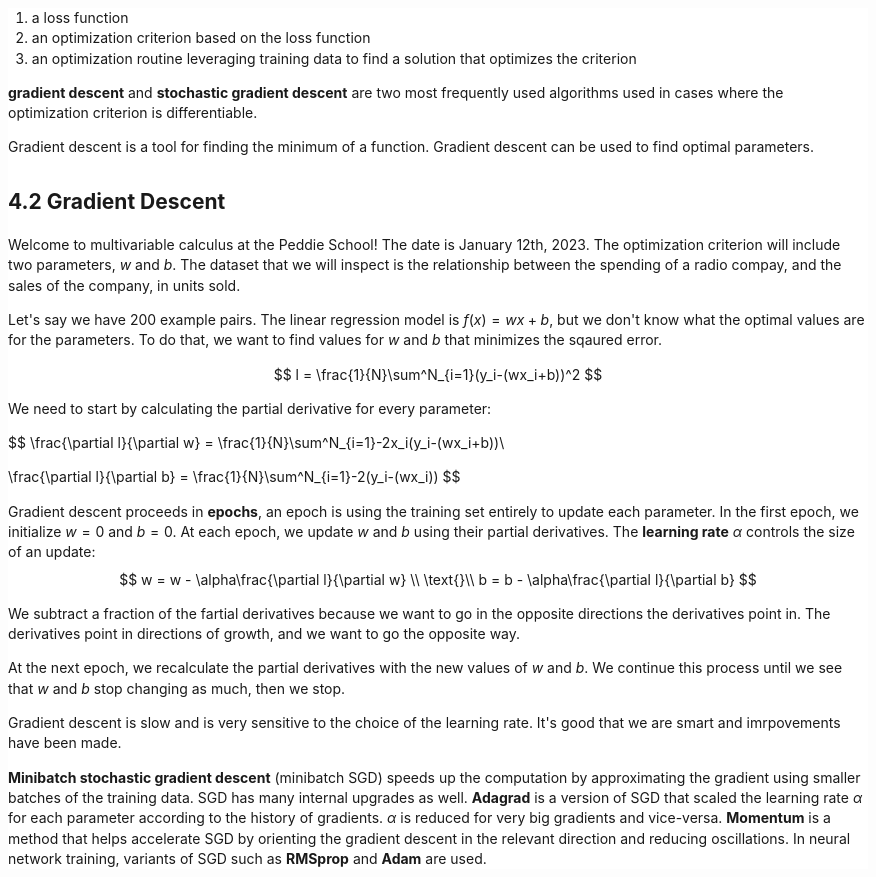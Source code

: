1) a loss function
2) an optimization criterion based on the loss function
3) an optimization routine leveraging training data to find a solution that optimizes the criterion

**gradient descent** and **stochastic gradient descent** are two most frequently used algorithms used in cases where the optimization criterion is differentiable.

Gradient descent is a tool for finding the minimum of a function. Gradient descent can be used to find optimal parameters.

## 4.2 Gradient Descent

Welcome to multivariable calculus at the Peddie School! The date is January 12th, 2023. The optimization criterion will include two parameters, $w$ and $b$. The dataset that we will inspect is the relationship between the spending of a radio compay, and the sales of the company, in units sold. 

Let's say we have 200 example pairs. The linear regression model is $f(x) = wx + b$, but we don't know what the optimal values are for the parameters. To do that, we want to find values for $w$ and $b$ that minimizes the sqaured error.

$$
l = \frac{1}{N}\sum^N_{i=1}(y_i-(wx_i+b))^2
$$

We need to start by calculating the partial derivative for every parameter:

$$
\frac{\partial l}{\partial w} = \frac{1}{N}\sum^N_{i=1}-2x_i(y_i-(wx_i+b))\\

\frac{\partial l}{\partial b} = \frac{1}{N}\sum^N_{i=1}-2(y_i-(wx_i))
$$

Gradient descent proceeds in **epochs**, an epoch is using the training set entirely to update each parameter. In the first epoch, we initialize $w = 0$ and $b = 0$. At each epoch, we update $w$ and $b$ using their partial derivatives. The **learning rate** $\alpha$ controls the size of an update:
$$
w = w - \alpha\frac{\partial l}{\partial w} \\
\text{}\\
b = b - \alpha\frac{\partial l}{\partial b}
$$

We subtract a fraction of the fartial derivatives because we want to go in the opposite directions the derivatives point in. The derivatives point in directions of growth, and we want to go the opposite way. 

At the next epoch, we recalculate the partial derivatives with the new values of $w$ and $b$. We continue this process until we see that $w$ and $b$ stop changing as much, then we stop.

Gradient descent is slow and is very sensitive to the choice of the learning rate. It's good that we are smart and imrpovements have been made.

**Minibatch stochastic gradient descent** (minibatch SGD) speeds up the computation by approximating the gradient using smaller batches of the training data. SGD has many internal upgrades as well. **Adagrad** is a version of SGD that scaled the learning rate $\alpha$ for each parameter according to the history of gradients. $\alpha$ is reduced for very big gradients and vice-versa. **Momentum** is a method that helps accelerate SGD by orienting the gradient descent in the relevant direction and reducing oscillations. In neural network training, variants of SGD such as **RMSprop** and **Adam** are used. 
